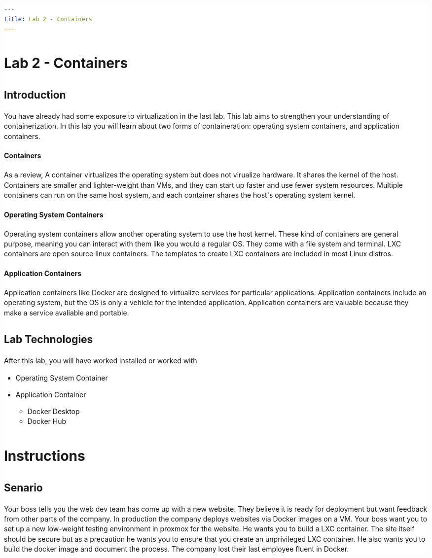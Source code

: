 ```yaml
---
title: Lab 2 - Containers
---
```

# Lab 2 - Containers

## Introduction

You have already had some exposure to virtualization in the last lab. This lab aims to strengthen your understanding of containerization. In this lab you will learn about two forms of containeration: operating system containers, and application containers.

#### Containers

As a review, A container virtualizes the operating system but does not virualize hardware. It shares the kernel of the host. Containers are smaller and lighter-weight than VMs, and they can start up faster and use fewer system resources. Multiple containers can run on the same host system, and each container shares the host's operating system kernel.

#### Operating System Containers

Operating system containers allow another operating system to use the host kernel. These kind of containers are general purpose, meaning you can interact with them like you would a regular OS. They come with a file system and terminal. LXC containers are open source linux containers. The templates to create LXC containers are included in most Linux distros.

#### Application Containers

Application containers like Docker are designed to virtualize services for particular applications. Application containers include an operating system, but the OS is only a vehicle for the intended application. Application containers are valuable because they make a service avaliable and portable. 


## Lab Technologies

After this lab, you will have worked installed or worked with

- Operating System Container

- Application Container
    - Docker Desktop
    - Docker Hub


<div style="page-break-after: always"></div>

# Instructions

## Senario 
Your boss tells you the web dev team has come up with a new website. They believe it is ready for deployment but want feedback from other parts of the company. In production the company deploys websites via Docker images on a VM. Your boss want you to set up a new low-weight testing environment in proxmox for the website. He wants you to build a LXC container. The site itself should be secure but as a precaution he wants you to ensure that you create an unprivileged LXC container. He also wants you to build the docker image and document the process. The company lost their last employee fluent in Docker.
